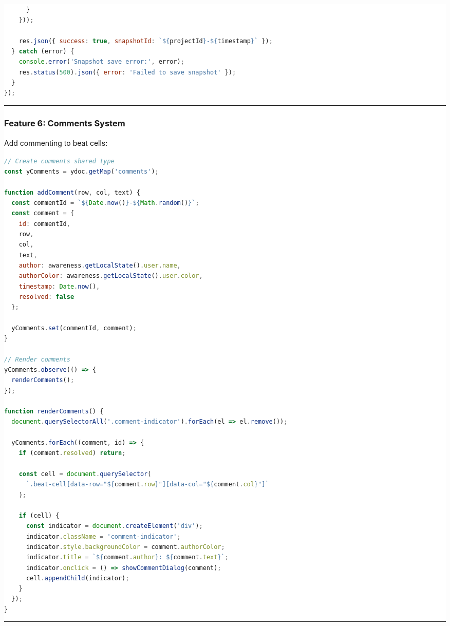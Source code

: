 ```javascript
      }
    }));

    res.json({ success: true, snapshotId: `${projectId}-${timestamp}` });
  } catch (error) {
    console.error('Snapshot save error:', error);
    res.status(500).json({ error: 'Failed to save snapshot' });
  }
});
```

---

### Feature 6: Comments System

Add commenting to beat cells:

```javascript
// Create comments shared type
const yComments = ydoc.getMap('comments');

function addComment(row, col, text) {
  const commentId = `${Date.now()}-${Math.random()}`;
  const comment = {
    id: commentId,
    row,
    col,
    text,
    author: awareness.getLocalState().user.name,
    authorColor: awareness.getLocalState().user.color,
    timestamp: Date.now(),
    resolved: false
  };

  yComments.set(commentId, comment);
}

// Render comments
yComments.observe(() => {
  renderComments();
});

function renderComments() {
  document.querySelectorAll('.comment-indicator').forEach(el => el.remove());

  yComments.forEach((comment, id) => {
    if (comment.resolved) return;

    const cell = document.querySelector(
      `.beat-cell[data-row="${comment.row}"][data-col="${comment.col}"]`
    );

    if (cell) {
      const indicator = document.createElement('div');
      indicator.className = 'comment-indicator';
      indicator.style.backgroundColor = comment.authorColor;
      indicator.title = `${comment.author}: ${comment.text}`;
      indicator.onclick = () => showCommentDialog(comment);
      cell.appendChild(indicator);
    }
  });
}
```

---
